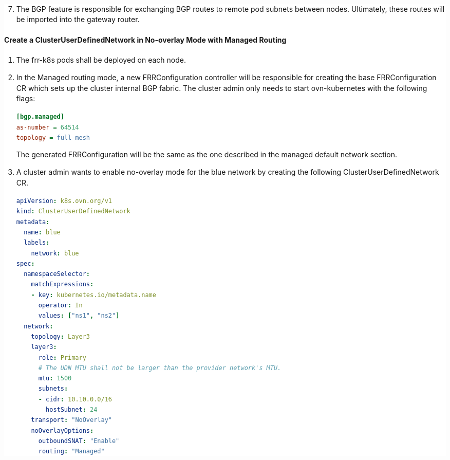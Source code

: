 7. The BGP feature is responsible for exchanging BGP routes to remote pod
   subnets between nodes. Ultimately, these routes will be imported into the
   gateway router.

#### Create a ClusterUserDefinedNetwork in No-overlay Mode with Managed Routing

1. The frr-k8s pods shall be deployed on each node.

2. In the Managed routing mode, a new FRRConfiguration controller will be
   responsible for creating the base FRRConfiguration CR which sets up the
   cluster internal BGP fabric. The cluster admin only needs to start
   ovn-kubernetes with the following flags:

    ```ini
    [bgp.managed]
    as-number = 64514
    topology = full-mesh
    ```

   The generated FRRConfiguration will be the same as the one described in the
   managed default network section.

3. A cluster admin wants to enable no-overlay mode for the blue network by
   creating the following ClusterUserDefinedNetwork CR.

    ```yaml
    apiVersion: k8s.ovn.org/v1
    kind: ClusterUserDefinedNetwork
    metadata:
      name: blue
      labels:
        network: blue
    spec:
      namespaceSelector:
        matchExpressions:
        - key: kubernetes.io/metadata.name
          operator: In
          values: ["ns1", "ns2"]
      network:
        topology: Layer3
        layer3:
          role: Primary
          # The UDN MTU shall not be larger than the provider network's MTU.
          mtu: 1500
          subnets:
          - cidr: 10.10.0.0/16
            hostSubnet: 24
        transport: "NoOverlay"
        noOverlayOptions:
          outboundSNAT: "Enable"
          routing: "Managed"
    ```
